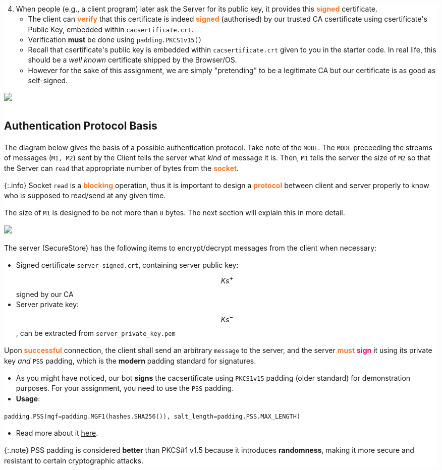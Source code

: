 4. When people (e.g., a client program) later ask the Server for its public key, it provides this <span style="color:#f77729;"><b>signed</b></span> certificate.
   - The client can <span style="color:#f77729;"><b>verify</b></span> that this certificate is indeed <span style="color:#f77729;"><b>signed</b></span> (authorised) by our trusted CA csertificate using csertificate's Public Key, embedded within `cacsertificate.crt`.
   - Verification **must** be done using `padding.PKCS1v15()`
   - Recall that csertificate's public key is embedded within `cacsertificate.crt` given to you in the starter code. In real life, this should be a _well known_ certificate shipped by the Browser/OS.
   - However for the sake of this assignment, we are simply "pretending" to be a legitimate CA but our certificate is as good as self-signed.

  <img src="{{ site.baseurl }}/assets/images/pa2/img.jpg"  class="center_fifty no-invert"/>

## Authentication Protocol Basis

The diagram below gives the basis of a possible authentication protocol. Take note of the `MODE`. The `MODE` preceeding the streams of messages (`M1, M2`) sent by the Client tells the server what _kind_ of message it is. Then, `M1` tells the server the size of `M2` so that the Server can `read` that appropriate number of bytes from the <span style="color:#f77729;"><b>socket</b></span>.

{:.info}
Socket `read` is a <span style="color:#f77729;"><b>blocking</b></span> operation, thus it is important to design a <span style="color:#f77729;"><b>protocol</b></span> between client and server properly to know who is supposed to read/send at any given time.

The size of `M1` is designed to be not more than `8` bytes. The next section will explain this in more detail.

<img src="{{ site.baseurl }}/assets/images/pa2/1.png"  class="center_seventy"/>

The server (SecureStore) has the following items to encrypt/decrypt messages from the client when necessary:

- Signed certificate `server_signed.crt`, containing server public key: $$Ks^+$$ signed by our CA
- Server private key: $$Ks^-$$, can be extracted from `server_private_key.pem`

Upon <span style="color:#f77729;"><b>successful</b></span> connection, the client shall send an arbitrary `message` to the server, and the server <span style="color:#f77729;"><b>must</b></span> <span style="color:#f7007f;"><b>sign</b></span> it using its private key *and* `PSS` padding, which is the **modern** padding standard for signatures. 
- As you might have noticed, our bot **signs** the cacsertificate using `PKCS1v15` padding (older standard) for demonstration purposes. For your assignment, you need to use the `PSS` padding.
- **Usage**: 

```py
padding.PSS(mgf=padding.MGF1(hashes.SHA256()), salt_length=padding.PSS.MAX_LENGTH)
```

- Read more about it [here](https://natalieagus.github.io/50005/pa2/py-crypto#sign-message-and-verify). 

{:.note}
PSS padding is considered **better** than PKCS#1 v1.5 because it introduces **randomness**, making it more secure and resistant to certain cryptographic attacks.
